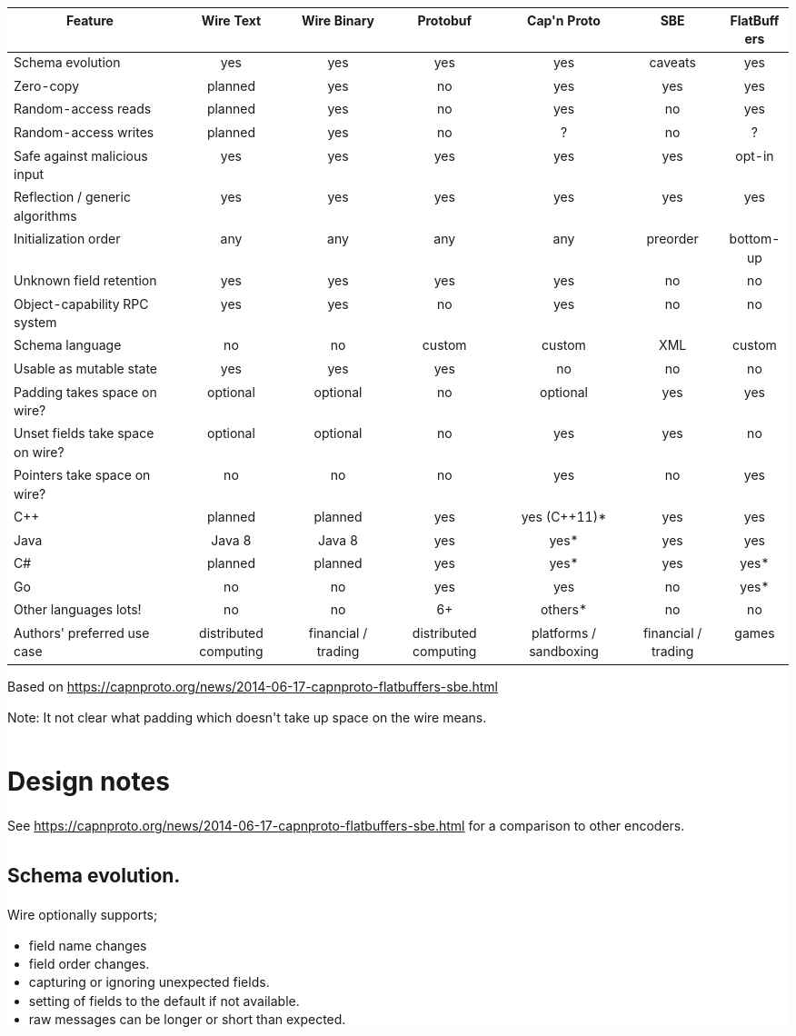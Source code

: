 | Feature	| Wire Text | Wire Binary | Protobuf	| Cap'n Proto |	SBE	| FlatBuffers |
|------------|:-----------:|:---------------:|:-----------:|:---------------:|:------:|:---------------:|
| Schema evolution |	yes | yes | yes | 	yes	| caveats |	yes |
| Zero-copy | planned | yes | no	| yes	 | yes	 | yes |
|Random-access reads | 	planned | yes | no	 | yes	 | no | 	yes |
|Random-access writes | 	planned | yes | no	 | ?	 | no | 	? |
|Safe against malicious input	| 	yes | yes	| yes		| yes		| yes		| opt-in 	| upfront |
|Reflection / generic algorithms	| 	yes | yes	| yes		| yes		| yes		| yes |
|Initialization order	| any | any	| any	| 	any		| preorder		| bottom-up |
|Unknown field retention	| 	yes |  yes	| yes		| yes		| no		| no |
|Object-capability RPC system	| 	yes | yes	| no		| yes		| no		| no |
|Schema language	| no | no	| custom		| custom		| XML		| custom |
|Usable as mutable state	| 	yes | yes	| yes	| 	no		| no		| no |
|Padding takes space on wire?	| 	optional | optional | no		| optional	| 	yes		| yes |
|Unset fields take space on wire? | optional | optional	 | no		| yes		| yes		| no |
|Pointers take space on wire? | no | no		| no		| yes		| no		| yes |
|C++	| planned | planned	| yes	| 	yes (C++11)*		| yes		| yes |
|Java	 | Java 8 | Java 8	| yes	| 	yes*		| yes		| yes |
|C\#	 | planned | planned	| yes	| 	yes*	| 	yes		| yes* |
|Go | no | no		| yes	| 	yes		| no		| yes* |
|Other languages	lots!	 | no | no | 6+ 	| others*		| no		| no |
|Authors' preferred use case|	distributed  computing | financial / trading	| distributed  computing |	platforms /  sandboxing	| financial / trading	| games |

Based on https://capnproto.org/news/2014-06-17-capnproto-flatbuffers-sbe.html

Note: It not clear what padding which doesn't take up space on the wire means.

# Design notes

See https://capnproto.org/news/2014-06-17-capnproto-flatbuffers-sbe.html for a comparison to other encoders.

## Schema evolution.

Wire optionally supports;
- field name changes
- field order changes.
- capturing or ignoring unexpected fields.
- setting of fields to the default if not available.
- raw messages can be longer or short than expected.
